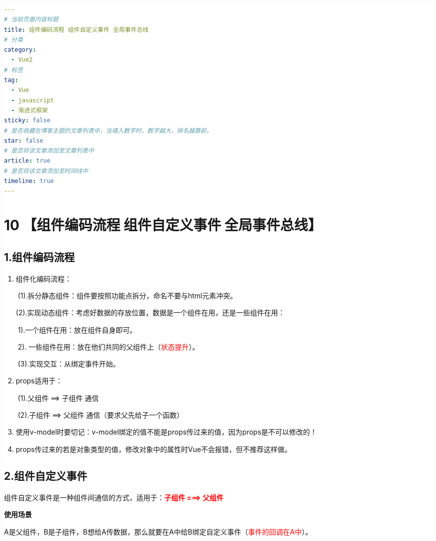 ```yaml
---
# 当前页面内容标题
title: 组件编码流程 组件自定义事件 全局事件总线
# 分类
category:
  - Vue2
# 标签
tag:
  - Vue
  - javascript
  - 渐进式框架
sticky: false
# 是否收藏在博客主题的文章列表中，当填入数字时，数字越大，排名越靠前。
star: false
# 是否将该文章添加至文章列表中
article: true
# 是否将该文章添加至时间线中
timeline: true
---
```


# 10 【组件编码流程 组件自定义事件 全局事件总线】

## 1.组件编码流程

1. 组件化编码流程：

   ​ (1).拆分静态组件：组件要按照功能点拆分，命名不要与html元素冲突。

   ​ (2).实现动态组件：考虑好数据的存放位置，数据是一个组件在用，还是一些组件在用：

   ​   1).一个组件在用：放在组件自身即可。

   ​   2). 一些组件在用：放在他们共同的父组件上（<span style="color:red">状态提升</span>）。

   ​ (3).实现交互：从绑定事件开始。

2. props适用于：

   ​ (1).父组件 ==> 子组件 通信

   ​ (2).子组件 ==> 父组件 通信（要求父先给子一个函数）

3. 使用v-model时要切记：v-model绑定的值不能是props传过来的值，因为props是不可以修改的！

4. props传过来的若是对象类型的值，修改对象中的属性时Vue不会报错，但不推荐这样做。

## 2.组件自定义事件

组件自定义事件是一种组件间通信的方式，适用于：<strong style="color:red">子组件 ===> 父组件</strong>

**使用场景**

A是父组件，B是子组件，B想给A传数据，那么就要在A中给B绑定自定义事件（<span style="color:red">事件的回调在A中</span>）。
